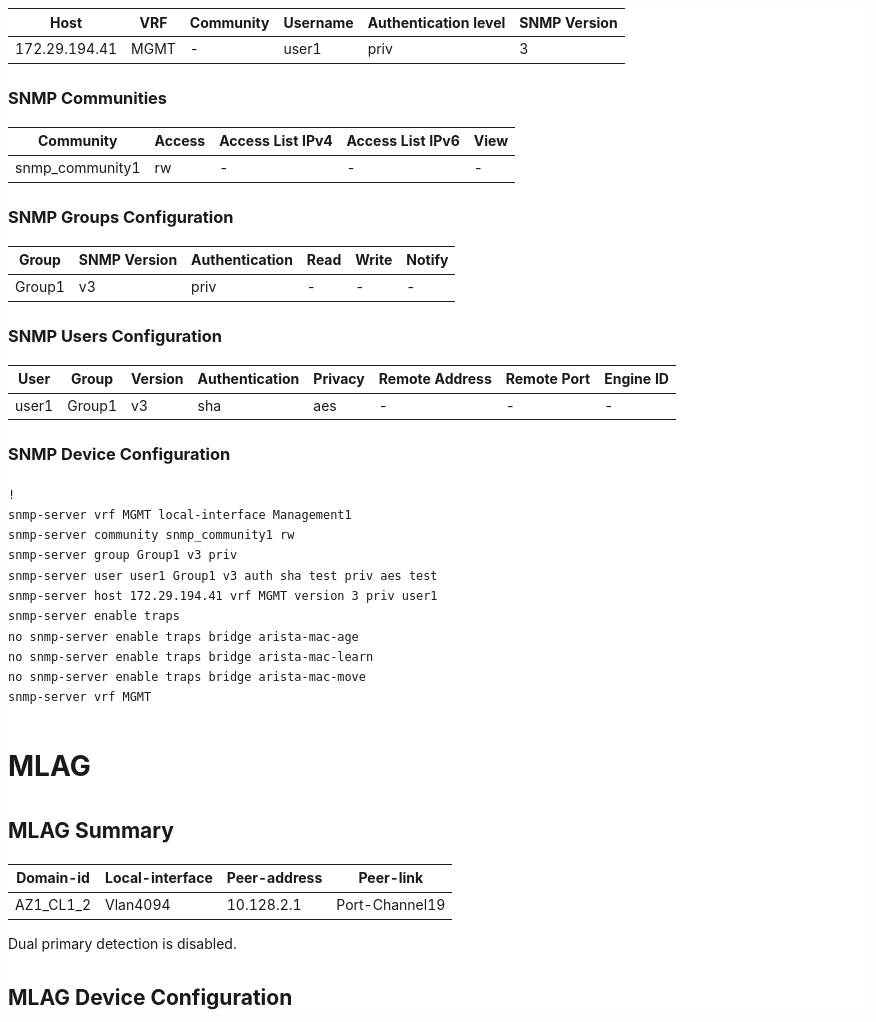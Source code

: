 | Host | VRF | Community | Username | Authentication level | SNMP Version |
| ---- |---- | --------- | -------- | -------------------- | ------------ |
| 172.29.194.41 | MGMT | - | user1 | priv | 3 |

### SNMP Communities

| Community | Access | Access List IPv4 | Access List IPv6 | View |
| --------- | ------ | ---------------- | ---------------- | ---- |
| snmp_community1 | rw | - | - | - |

### SNMP Groups Configuration

| Group | SNMP Version | Authentication | Read | Write | Notify |
| ----- | ------------ | -------------- | ---- | ----- | ------ |
| Group1 | v3 | priv | - | - | - |

### SNMP Users Configuration

| User | Group | Version | Authentication | Privacy | Remote Address | Remote Port | Engine ID |
| ---- | ----- | ------- | -------------- | ------- | -------------- | ----------- | --------- |
| user1 | Group1 | v3 | sha | aes | - | - | - |

### SNMP Device Configuration

```eos
!
snmp-server vrf MGMT local-interface Management1
snmp-server community snmp_community1 rw
snmp-server group Group1 v3 priv
snmp-server user user1 Group1 v3 auth sha test priv aes test
snmp-server host 172.29.194.41 vrf MGMT version 3 priv user1
snmp-server enable traps
no snmp-server enable traps bridge arista-mac-age
no snmp-server enable traps bridge arista-mac-learn
no snmp-server enable traps bridge arista-mac-move
snmp-server vrf MGMT
```

# MLAG

## MLAG Summary

| Domain-id | Local-interface | Peer-address | Peer-link |
| --------- | --------------- | ------------ | --------- |
| AZ1_CL1_2 | Vlan4094 | 10.128.2.1 | Port-Channel19 |

Dual primary detection is disabled.

## MLAG Device Configuration
